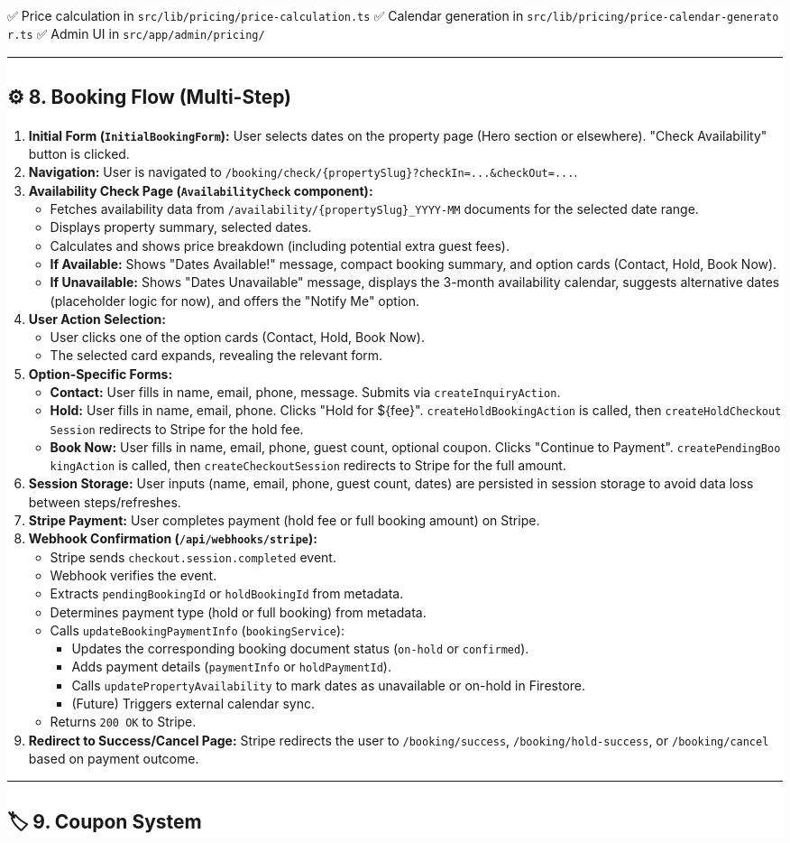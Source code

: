 ✅ Price calculation in `src/lib/pricing/price-calculation.ts`
✅ Calendar generation in `src/lib/pricing/price-calendar-generator.ts`
✅ Admin UI in `src/app/admin/pricing/`

---

## ⚙️ 8. **Booking Flow (Multi-Step)**

1.  **Initial Form (`InitialBookingForm`):** User selects dates on the property page (Hero section or elsewhere). "Check Availability" button is clicked.
2.  **Navigation:** User is navigated to `/booking/check/{propertySlug}?checkIn=...&checkOut=...`.
3.  **Availability Check Page (`AvailabilityCheck` component):**
    *   Fetches availability data from `/availability/{propertySlug}_YYYY-MM` documents for the selected date range.
    *   Displays property summary, selected dates.
    *   Calculates and shows price breakdown (including potential extra guest fees).
    *   **If Available:** Shows "Dates Available!" message, compact booking summary, and option cards (Contact, Hold, Book Now).
    *   **If Unavailable:** Shows "Dates Unavailable" message, displays the 3-month availability calendar, suggests alternative dates (placeholder logic for now), and offers the "Notify Me" option.
4.  **User Action Selection:**
    *   User clicks one of the option cards (Contact, Hold, Book Now).
    *   The selected card expands, revealing the relevant form.
5.  **Option-Specific Forms:**
    *   **Contact:** User fills in name, email, phone, message. Submits via `createInquiryAction`.
    *   **Hold:** User fills in name, email, phone. Clicks "Hold for ${fee}". `createHoldBookingAction` is called, then `createHoldCheckoutSession` redirects to Stripe for the hold fee.
    *   **Book Now:** User fills in name, email, phone, guest count, optional coupon. Clicks "Continue to Payment". `createPendingBookingAction` is called, then `createCheckoutSession` redirects to Stripe for the full amount.
6.  **Session Storage:** User inputs (name, email, phone, guest count, dates) are persisted in session storage to avoid data loss between steps/refreshes.
7.  **Stripe Payment:** User completes payment (hold fee or full booking amount) on Stripe.
8.  **Webhook Confirmation (`/api/webhooks/stripe`):**
    *   Stripe sends `checkout.session.completed` event.
    *   Webhook verifies the event.
    *   Extracts `pendingBookingId` or `holdBookingId` from metadata.
    *   Determines payment type (hold or full booking) from metadata.
    *   Calls `updateBookingPaymentInfo` (`bookingService`):
        *   Updates the corresponding booking document status (`on-hold` or `confirmed`).
        *   Adds payment details (`paymentInfo` or `holdPaymentId`).
        *   Calls `updatePropertyAvailability` to mark dates as unavailable or on-hold in Firestore.
        *   (Future) Triggers external calendar sync.
    *   Returns `200 OK` to Stripe.
9.  **Redirect to Success/Cancel Page:** Stripe redirects the user to `/booking/success`, `/booking/hold-success`, or `/booking/cancel` based on payment outcome.

---

## 🏷️ 9. **Coupon System**
